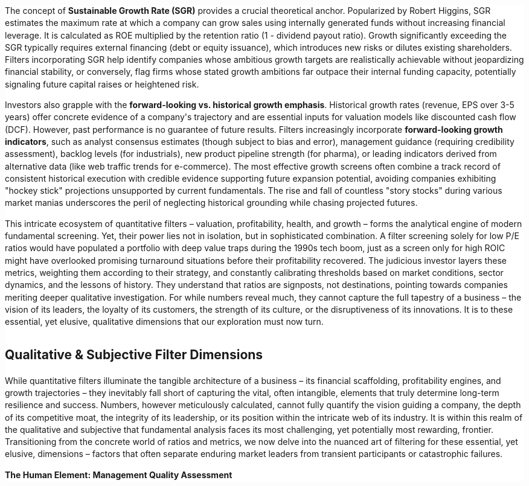 The concept of **Sustainable Growth Rate (SGR)** provides a crucial theoretical anchor. Popularized by Robert Higgins, SGR estimates the maximum rate at which a company can grow sales using internally generated funds without increasing financial leverage. It is calculated as ROE multiplied by the retention ratio (1 - dividend payout ratio). Growth significantly exceeding the SGR typically requires external financing (debt or equity issuance), which introduces new risks or dilutes existing shareholders. Filters incorporating SGR help identify companies whose ambitious growth targets are realistically achievable without jeopardizing financial stability, or conversely, flag firms whose stated growth ambitions far outpace their internal funding capacity, potentially signaling future capital raises or heightened risk.

Investors also grapple with the **forward-looking vs. historical growth emphasis**. Historical growth rates (revenue, EPS over 3-5 years) offer concrete evidence of a company's trajectory and are essential inputs for valuation models like discounted cash flow (DCF). However, past performance is no guarantee of future results. Filters increasingly incorporate **forward-looking growth indicators**, such as analyst consensus estimates (though subject to bias and error), management guidance (requiring credibility assessment), backlog levels (for industrials), new product pipeline strength (for pharma), or leading indicators derived from alternative data (like web traffic trends for e-commerce). The most effective growth screens often combine a track record of consistent historical execution with credible evidence supporting future expansion potential, avoiding companies exhibiting "hockey stick" projections unsupported by current fundamentals. The rise and fall of countless "story stocks" during various market manias underscores the peril of neglecting historical grounding while chasing projected futures.

This intricate ecosystem of quantitative filters – valuation, profitability, health, and growth – forms the analytical engine of modern fundamental screening. Yet, their power lies not in isolation, but in sophisticated combination. A filter screening solely for low P/E ratios would have populated a portfolio with deep value traps during the 1990s tech boom, just as a screen only for high ROIC might have overlooked promising turnaround situations before their profitability recovered. The judicious investor layers these metrics, weighting them according to their strategy, and constantly calibrating thresholds based on market conditions, sector dynamics, and the lessons of history. They understand that ratios are signposts, not destinations, pointing towards companies meriting deeper qualitative investigation. For while numbers reveal much, they cannot capture the full tapestry of a business – the vision of its leaders, the loyalty of its customers, the strength of its culture, or the disruptiveness of its innovations. It is to these essential, yet elusive, qualitative dimensions that our exploration must now turn.

## Qualitative & Subjective Filter Dimensions

While quantitative filters illuminate the tangible architecture of a business – its financial scaffolding, profitability engines, and growth trajectories – they inevitably fall short of capturing the vital, often intangible, elements that truly determine long-term resilience and success. Numbers, however meticulously calculated, cannot fully quantify the vision guiding a company, the depth of its competitive moat, the integrity of its leadership, or its position within the intricate web of its industry. It is within this realm of the qualitative and subjective that fundamental analysis faces its most challenging, yet potentially most rewarding, frontier. Transitioning from the concrete world of ratios and metrics, we now delve into the nuanced art of filtering for these essential, yet elusive, dimensions – factors that often separate enduring market leaders from transient participants or catastrophic failures.

**The Human Element: Management Quality Assessment**